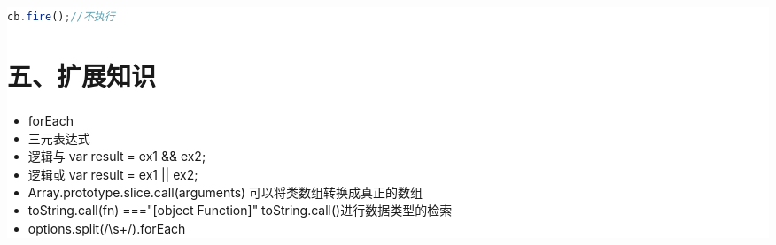 ```javascript
cb.fire();//不执行
```



# 五、扩展知识

* forEach
* 三元表达式
* 逻辑与  var   result = ex1 && ex2;
* 逻辑或  var   result = ex1 || ex2;
* Array.prototype.slice.call(arguments)            可以将类数组转换成真正的数组
* toString.call(fn) ==="[object Function]"         toString.call()进行数据类型的检索
* options.split(/\s+/).forEach









